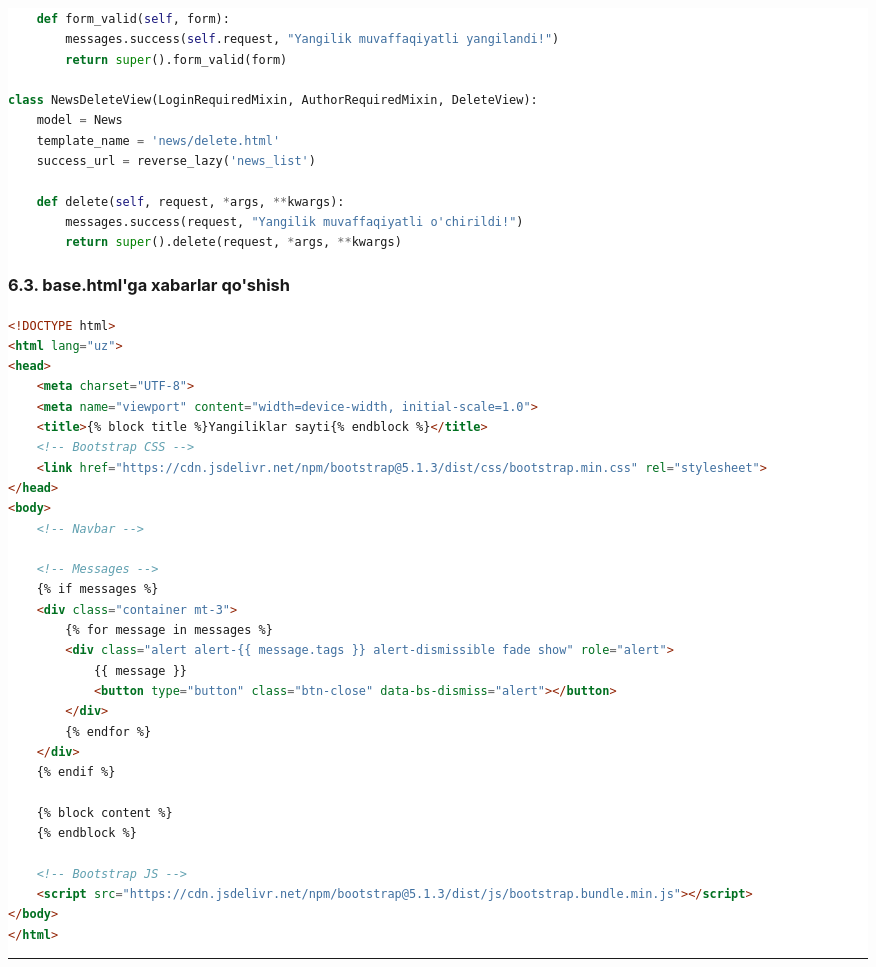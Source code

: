 ```python
    def form_valid(self, form):
        messages.success(self.request, "Yangilik muvaffaqiyatli yangilandi!")
        return super().form_valid(form)

class NewsDeleteView(LoginRequiredMixin, AuthorRequiredMixin, DeleteView):
    model = News
    template_name = 'news/delete.html'
    success_url = reverse_lazy('news_list')
    
    def delete(self, request, *args, **kwargs):
        messages.success(request, "Yangilik muvaffaqiyatli o'chirildi!")
        return super().delete(request, *args, **kwargs)
```

### 6.3. base.html'ga xabarlar qo'shish

```html
<!DOCTYPE html>
<html lang="uz">
<head>
    <meta charset="UTF-8">
    <meta name="viewport" content="width=device-width, initial-scale=1.0">
    <title>{% block title %}Yangiliklar sayti{% endblock %}</title>
    <!-- Bootstrap CSS -->
    <link href="https://cdn.jsdelivr.net/npm/bootstrap@5.1.3/dist/css/bootstrap.min.css" rel="stylesheet">
</head>
<body>
    <!-- Navbar -->
    
    <!-- Messages -->
    {% if messages %}
    <div class="container mt-3">
        {% for message in messages %}
        <div class="alert alert-{{ message.tags }} alert-dismissible fade show" role="alert">
            {{ message }}
            <button type="button" class="btn-close" data-bs-dismiss="alert"></button>
        </div>
        {% endfor %}
    </div>
    {% endif %}
    
    {% block content %}
    {% endblock %}
    
    <!-- Bootstrap JS -->
    <script src="https://cdn.jsdelivr.net/npm/bootstrap@5.1.3/dist/js/bootstrap.bundle.min.js"></script>
</body>
</html>
```

---